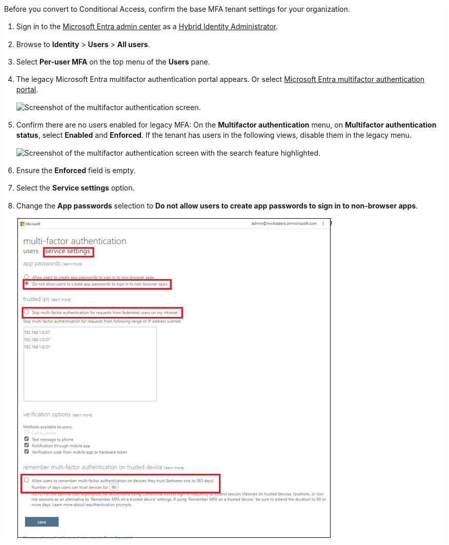 Before you convert to Conditional Access, confirm the base MFA tenant settings for your organization.

1. Sign in to the [Microsoft Entra admin center](https://entra.microsoft.com) as a [Hybrid Identity Administrator](~/identity/role-based-access-control/permissions-reference.md#hybrid-identity-administrator). 
2. Browse to **Identity** > **Users** > **All users**.
3. Select **Per-user MFA** on the top menu of the **Users** pane.
4. The legacy Microsoft Entra multifactor authentication portal appears. Or select [Microsoft Entra multifactor authentication portal](https://aka.ms/mfaportal).

    ![Screenshot of the multifactor authentication screen.](media/migrate-okta-sign-on-policies-conditional-access/legacy-portal.png)

5. Confirm there are no users enabled for legacy MFA: On the **Multifactor authentication** menu, on **Multifactor authentication status**, select **Enabled** and **Enforced**. If the tenant has users in the following views, disable them in the legacy menu.

    ![Screenshot of the multifactor authentication screen with the search feature highlighted.](media/migrate-okta-sign-on-policies-conditional-access/disable-user-portal.png)

6. Ensure the **Enforced** field is empty.
7. Select the **Service settings** option. 
8. Change the **App passwords** selection to **Do not allow users to create app passwords to sign in to non-browser apps**.

   ![Screenshot of the multifactor authentication screen with service settings highlighted.](media/migrate-okta-sign-on-policies-conditional-access/app-password-selection.png)
